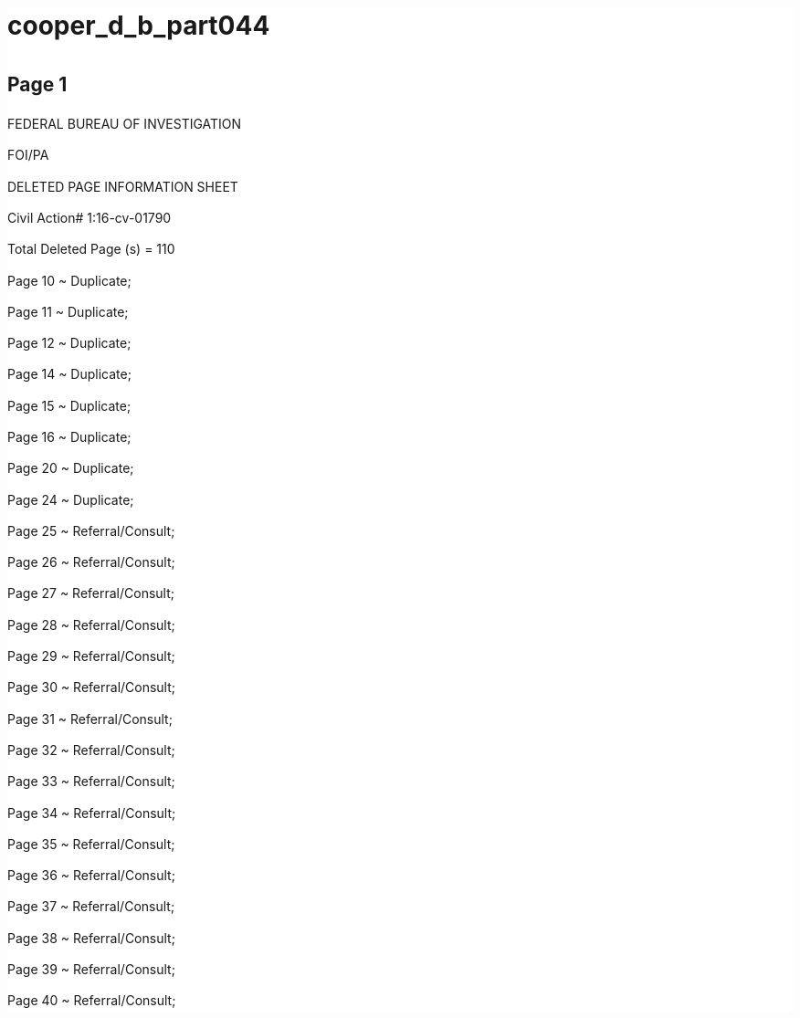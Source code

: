 # cooper_d_b_part044

## Page 1

FEDERAL BUREAU OF INVESTIGATION

FOI/PA

DELETED PAGE INFORMATION SHEET

Civil Action# 1:16-cv-01790

Total Deleted Page (s) = 110

Page 10 ~ Duplicate;

Page 11 ~ Duplicate;

Page 12 ~ Duplicate;

Page 14 ~ Duplicate;

Page 15 ~ Duplicate;

Page 16 ~ Duplicate;

Page 20 ~ Duplicate;

Page 24 ~ Duplicate;

Page 25 ~ Referral/Consult;

Page 26 ~ Referral/Consult;

Page 27 ~ Referral/Consult;

Page 28 ~ Referral/Consult;

Page 29 ~ Referral/Consult;

Page 30 ~ Referral/Consult;

Page 31 ~ Referral/Consult;

Page 32 ~ Referral/Consult;

Page 33 ~ Referral/Consult;

Page 34 ~ Referral/Consult;

Page 35 ~ Referral/Consult;

Page 36 ~ Referral/Consult;

Page 37 ~ Referral/Consult;

Page 38 ~ Referral/Consult;

Page 39 ~ Referral/Consult;

Page 40 ~ Referral/Consult;
